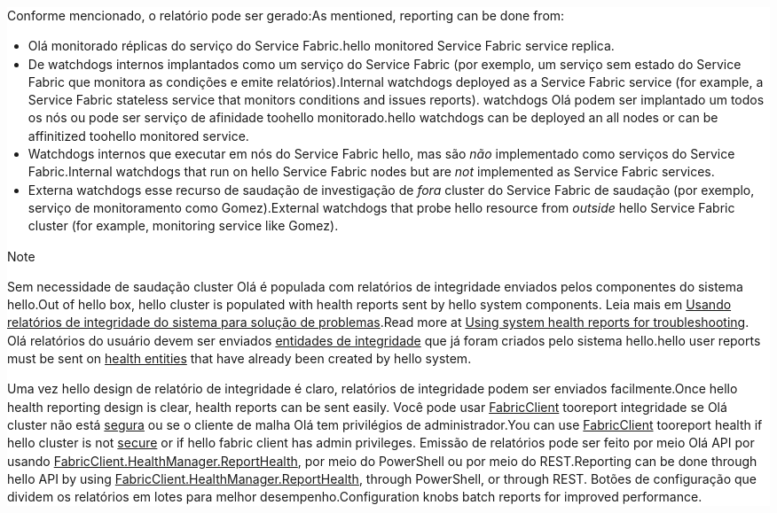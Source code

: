 <span data-ttu-id="50e31-130">Conforme mencionado, o relatório pode ser gerado:</span><span class="sxs-lookup"><span data-stu-id="50e31-130">As mentioned, reporting can be done from:</span></span>

* <span data-ttu-id="50e31-131">Olá monitorado réplicas do serviço do Service Fabric.</span><span class="sxs-lookup"><span data-stu-id="50e31-131">hello monitored Service Fabric service replica.</span></span>
* <span data-ttu-id="50e31-132">De watchdogs internos implantados como um serviço do Service Fabric (por exemplo, um serviço sem estado do Service Fabric que monitora as condições e emite relatórios).</span><span class="sxs-lookup"><span data-stu-id="50e31-132">Internal watchdogs deployed as a Service Fabric service (for example, a Service Fabric stateless service that monitors conditions and issues reports).</span></span> <span data-ttu-id="50e31-133">watchdogs Olá podem ser implantado um todos os nós ou pode ser serviço de afinidade toohello monitorado.</span><span class="sxs-lookup"><span data-stu-id="50e31-133">hello watchdogs can be deployed an all nodes or can be affinitized toohello monitored service.</span></span>
* <span data-ttu-id="50e31-134">Watchdogs internos que executar em nós do Service Fabric hello, mas são *não* implementado como serviços do Service Fabric.</span><span class="sxs-lookup"><span data-stu-id="50e31-134">Internal watchdogs that run on hello Service Fabric nodes but are *not* implemented as Service Fabric services.</span></span>
* <span data-ttu-id="50e31-135">Externa watchdogs esse recurso de saudação de investigação de *fora* cluster do Service Fabric de saudação (por exemplo, serviço de monitoramento como Gomez).</span><span class="sxs-lookup"><span data-stu-id="50e31-135">External watchdogs that probe hello resource from *outside* hello Service Fabric cluster (for example, monitoring service like Gomez).</span></span>

> [!NOTE]
> <span data-ttu-id="50e31-136">Sem necessidade de saudação cluster Olá é populada com relatórios de integridade enviados pelos componentes do sistema hello.</span><span class="sxs-lookup"><span data-stu-id="50e31-136">Out of hello box, hello cluster is populated with health reports sent by hello system components.</span></span> <span data-ttu-id="50e31-137">Leia mais em [Usando relatórios de integridade do sistema para solução de problemas](service-fabric-understand-and-troubleshoot-with-system-health-reports.md).</span><span class="sxs-lookup"><span data-stu-id="50e31-137">Read more at [Using system health reports for troubleshooting](service-fabric-understand-and-troubleshoot-with-system-health-reports.md).</span></span> <span data-ttu-id="50e31-138">Olá relatórios do usuário devem ser enviados [entidades de integridade](service-fabric-health-introduction.md#health-entities-and-hierarchy) que já foram criados pelo sistema hello.</span><span class="sxs-lookup"><span data-stu-id="50e31-138">hello user reports must be sent on [health entities](service-fabric-health-introduction.md#health-entities-and-hierarchy) that have already been created by hello system.</span></span>
> 
> 

<span data-ttu-id="50e31-139">Uma vez hello design de relatório de integridade é claro, relatórios de integridade podem ser enviados facilmente.</span><span class="sxs-lookup"><span data-stu-id="50e31-139">Once hello health reporting design is clear, health reports can be sent easily.</span></span> <span data-ttu-id="50e31-140">Você pode usar [FabricClient](https://docs.microsoft.com/dotnet/api/system.fabric.fabricclient) tooreport integridade se Olá cluster não está [segura](service-fabric-cluster-security.md) ou se o cliente de malha Olá tem privilégios de administrador.</span><span class="sxs-lookup"><span data-stu-id="50e31-140">You can use [FabricClient](https://docs.microsoft.com/dotnet/api/system.fabric.fabricclient) tooreport health if hello cluster is not [secure](service-fabric-cluster-security.md) or if hello fabric client has admin privileges.</span></span> <span data-ttu-id="50e31-141">Emissão de relatórios pode ser feito por meio Olá API por usando [FabricClient.HealthManager.ReportHealth](https://docs.microsoft.com/dotnet/api/system.fabric.fabricclient.healthclient.reporthealth), por meio do PowerShell ou por meio do REST.</span><span class="sxs-lookup"><span data-stu-id="50e31-141">Reporting can be done through hello API by using [FabricClient.HealthManager.ReportHealth](https://docs.microsoft.com/dotnet/api/system.fabric.fabricclient.healthclient.reporthealth), through PowerShell, or through REST.</span></span> <span data-ttu-id="50e31-142">Botões de configuração que dividem os relatórios em lotes para melhor desempenho.</span><span class="sxs-lookup"><span data-stu-id="50e31-142">Configuration knobs batch reports for improved performance.</span></span>
